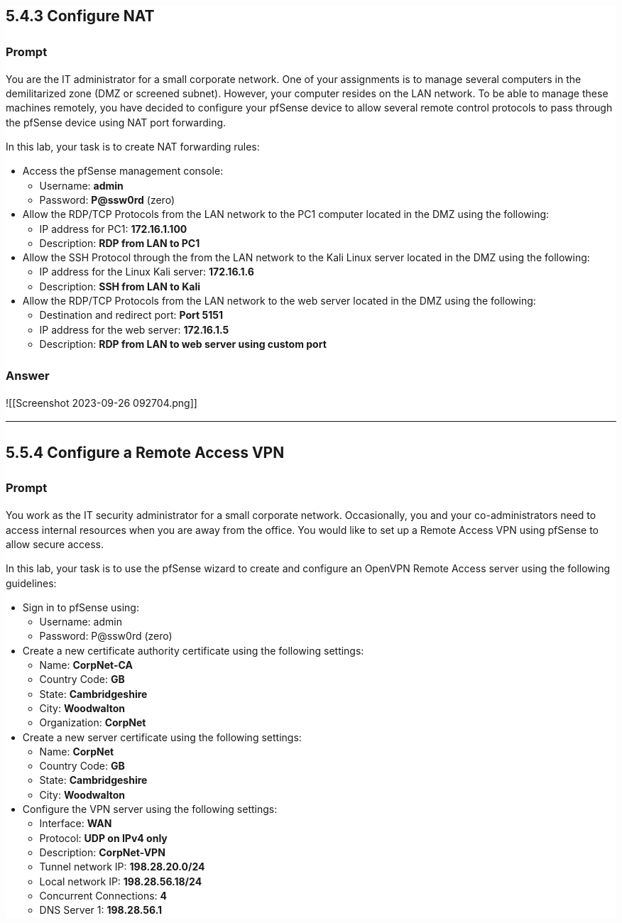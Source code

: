 ## 5.4.3 Configure NAT
### Prompt
You are the IT administrator for a small corporate network. One of your assignments is to manage several computers in the demilitarized zone (DMZ or screened subnet). However, your computer resides on the LAN network. To be able to manage these machines remotely, you have decided to configure your pfSense device to allow several remote control protocols to pass through the pfSense device using NAT port forwarding.

In this lab, your task is to create NAT forwarding rules:
- Access the pfSense management console:
    - Username: **admin**
    - Password: **P@ssw0rd** (zero)
- Allow the RDP/TCP Protocols from the LAN network to the PC1 computer located in the DMZ using the following:
    - IP address for PC1: **172.16.1.100**
    - Description: **RDP from LAN to PC1**
- Allow the SSH Protocol through the from the LAN network to the Kali Linux server located in the DMZ using the following:
    - IP address for the Linux Kali server: **172.16.1.6**
    - Description: **SSH from LAN to Kali**
- Allow the RDP/TCP Protocols from the LAN network to the web server located in the DMZ using the following:
    - Destination and redirect port: **Port 5151**
    - IP address for the web server: **172.16.1.5**
    - Description: **RDP from LAN to web server using custom port**
### Answer
![[Screenshot 2023-09-26 092704.png]]

---
## 5.5.4 Configure a Remote Access VPN
### Prompt
You work as the IT security administrator for a small corporate network. Occasionally, you and your co-administrators need to access internal resources when you are away from the office. You would like to set up a Remote Access VPN using pfSense to allow secure access.

In this lab, your task is to use the pfSense wizard to create and configure an OpenVPN Remote Access server using the following guidelines:

- Sign in to pfSense using:
    - Username: admin
    - Password: P@ssw0rd (zero)
- Create a new certificate authority certificate using the following settings:
    - Name: **CorpNet-CA**
    - Country Code: **GB**
    - State: **Cambridgeshire**
    - City: **Woodwalton**
    - Organization: **CorpNet**
- Create a new server certificate using the following settings:
    - Name: **CorpNet**
    - Country Code: **GB**
    - State: **Cambridgeshire**
    - City: **Woodwalton**
- Configure the VPN server using the following settings:
    - Interface: **WAN**
    - Protocol: **UDP on IPv4 only**
    - Description: **CorpNet-VPN**
    - Tunnel network IP: **198.28.20.0/24**
    - Local network IP: **198.28.56.18/24**
    - Concurrent Connections: **4**
    - DNS Server 1: **198.28.56.1**